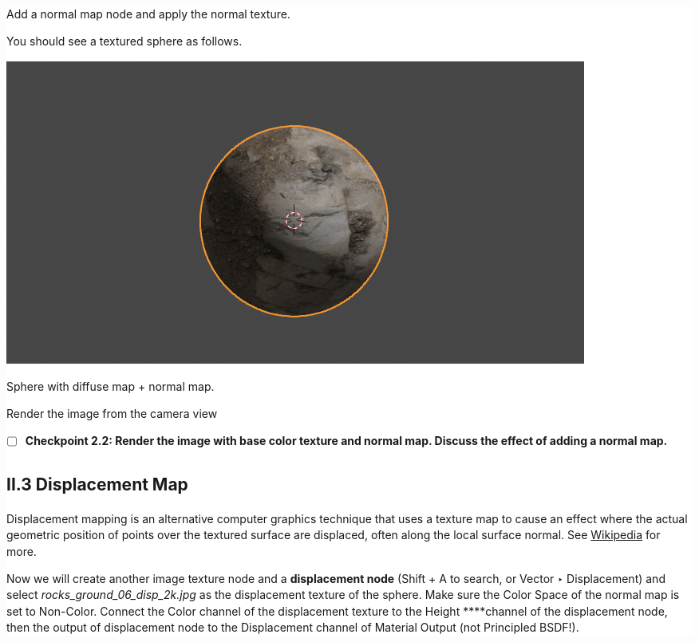 Add a normal map node and apply the normal texture.

You should see a textured sphere as follows.

![HW8%20Texture%20Mapping%20f7553497f2d0418c9f75bac5ef8adfad/Untitled%208.png](HW8%20Texture%20Mapping%20f7553497f2d0418c9f75bac5ef8adfad/Untitled%208.png)

Sphere with diffuse map + normal map.

Render the image from the camera view

- [ ]  **Checkpoint 2.2: Render the image with base color texture and normal map. Discuss the effect of adding a normal map.**

## II.3 Displacement Map

Displacement mapping is an alternative computer graphics technique that uses a texture map to cause an effect where the actual geometric position of points over the textured surface are displaced, often along the local surface normal. See [Wikipedia](https://en.wikipedia.org/wiki/Displacement_mapping) for more.

Now we will create another image texture node and a **displacement node** (Shift + A to search, or Vector ‣ Displacement) and select *rocks_ground_06_disp_2k.jpg* as the displacement texture of the sphere. Make sure the Color Space of the normal map is set to Non-Color. Connect the Color channel of the displacement texture to the Height ****channel of the displacement node, then the output of displacement node to the Displacement channel of Material Output (not Principled BSDF!).
